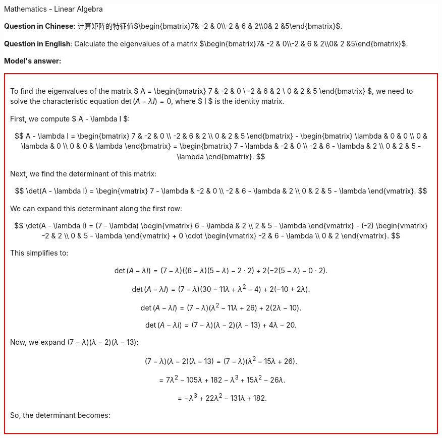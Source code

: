 Mathematics - Linear Algebra

**Question in Chinese**: 计算矩阵的特征值$\begin{bmatrix}7& -2 & 0\\-2 & 6 & 2\\0& 2 &5\end{bmatrix}$.

**Question in English**: Calculate the eigenvalues of a matrix $\begin{bmatrix}7& -2 & 0\\-2 & 6 & 2\\0& 2 &5\end{bmatrix}$.

**Model's answer:**

<div style="border: 2px solid red; padding: 10px; width: fit-content;">

To find the eigenvalues of the matrix $ A = \begin{bmatrix} 7 & -2 & 0 \\ -2 & 6 & 2 \\ 0 & 2 & 5 \end{bmatrix} $, we need to solve the characteristic equation $\det(A - \lambda I) = 0$, where $ I $ is the identity matrix.



First, we compute $ A - \lambda I $:

$$ A - \lambda I = \begin{bmatrix} 7 & -2 & 0 \\ -2 & 6 & 2 \\ 0 & 2 & 5 \end{bmatrix} - \begin{bmatrix} \lambda & 0 & 0 \\ 0 & \lambda & 0 \\ 0 & 0 & \lambda \end{bmatrix} = \begin{bmatrix} 7 - \lambda & -2 & 0 \\ -2 & 6 - \lambda & 2 \\ 0 & 2 & 5 - \lambda \end{bmatrix}. $$



Next, we find the determinant of this matrix:

$$ \det(A - \lambda I) = \begin{vmatrix} 7 - \lambda & -2 & 0 \\ -2 & 6 - \lambda & 2 \\ 0 & 2 & 5 - \lambda \end{vmatrix}. $$



We can expand this determinant along the first row:

$$ \det(A - \lambda I) = (7 - \lambda) \begin{vmatrix} 6 - \lambda & 2 \\ 2 & 5 - \lambda \end{vmatrix} - (-2) \begin{vmatrix} -2 & 2 \\ 0 & 5 - \lambda \end{vmatrix} + 0 \cdot \begin{vmatrix} -2 & 6 - \lambda \\ 0 & 2 \end{vmatrix}. $$



This simplifies to:

$$ \det(A - \lambda I) = (7 - \lambda) \left( (6 - \lambda)(5 - \lambda) - 2 \cdot 2 \right) + 2 \left( -2(5 - \lambda) - 0 \cdot 2 \right). $$

$$ \det(A - \lambda I) = (7 - \lambda) \left( 30 - 11\lambda + \lambda^2 - 4 \right) + 2 \left( -10 + 2\lambda \right). $$

$$ \det(A - \lambda I) = (7 - \lambda) \left( \lambda^2 - 11\lambda + 26 \right) + 2 \left( 2\lambda - 10 \right). $$

$$ \det(A - \lambda I) = (7 - \lambda)(\lambda - 2)(\lambda - 13) + 4\lambda - 20. $$



Now, we expand $(7 - \lambda)(\lambda - 2)(\lambda - 13)$:

$$ (7 - \lambda)(\lambda - 2)(\lambda - 13) = (7 - \lambda)(\lambda^2 - 15\lambda + 26). $$

$$ = 7\lambda^2 - 105\lambda + 182 - \lambda^3 + 15\lambda^2 - 26\lambda. $$

$$ = -\lambda^3 + 22\lambda^2 - 131\lambda + 182. $$



So, the determinant becomes:
